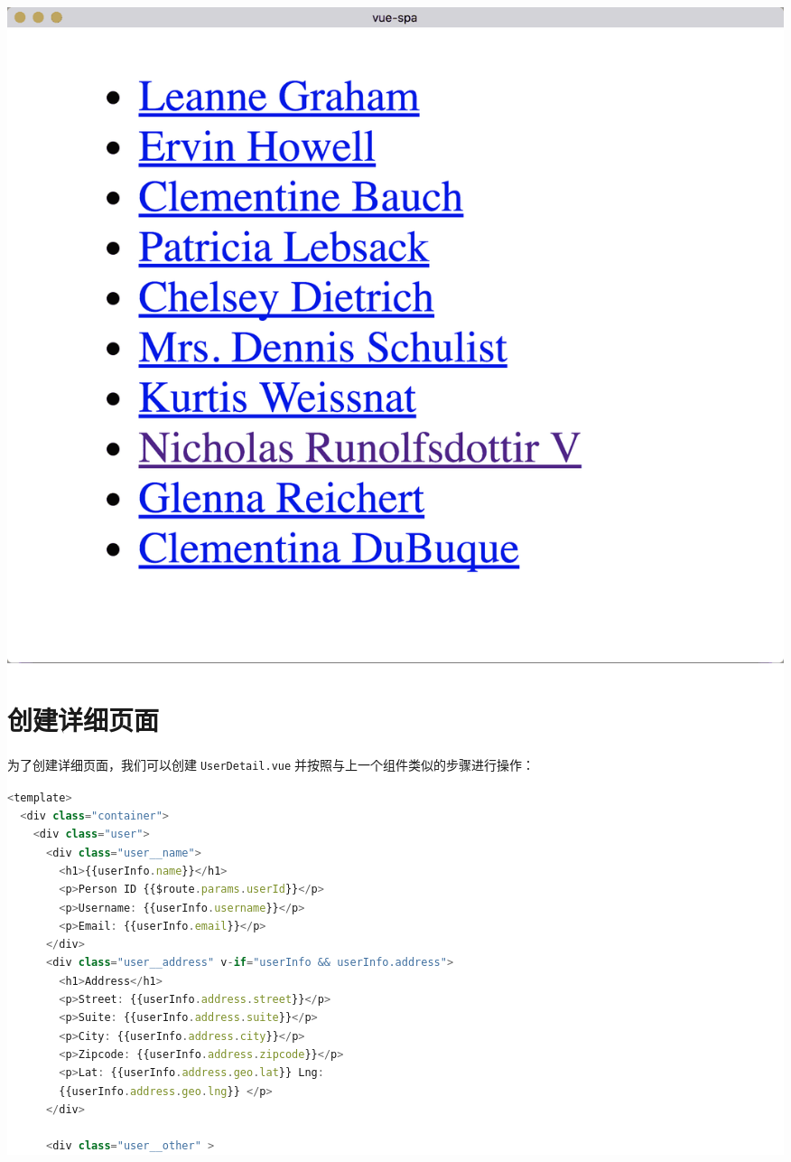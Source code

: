 ![](img/7eeabc93-4aaa-486c-8426-2df9838d78cb.png)

# 创建详细页面

为了创建详细页面，我们可以创建 `UserDetail.vue` 并按照与上一个组件类似的步骤进行操作：

```js
<template>
  <div class="container">
    <div class="user">
      <div class="user__name">
        <h1>{{userInfo.name}}</h1>
        <p>Person ID {{$route.params.userId}}</p>
        <p>Username: {{userInfo.username}}</p>
        <p>Email: {{userInfo.email}}</p>
      </div>
      <div class="user__address" v-if="userInfo && userInfo.address">
        <h1>Address</h1>
        <p>Street: {{userInfo.address.street}}</p>
        <p>Suite: {{userInfo.address.suite}}</p>
        <p>City: {{userInfo.address.city}}</p>
        <p>Zipcode: {{userInfo.address.zipcode}}</p>
        <p>Lat: {{userInfo.address.geo.lat}} Lng: 
        {{userInfo.address.geo.lng}} </p>
      </div>

      <div class="user__other" >
```